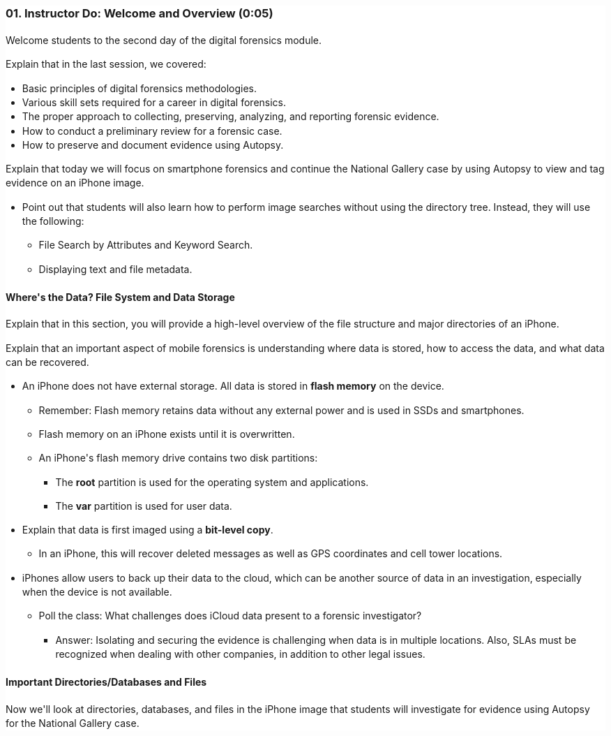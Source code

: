  
### 01. Instructor Do: Welcome and Overview (0:05)
 
Welcome students to the second day of the digital forensics module.
 
Explain that in the last session, we covered:
 
- Basic principles of digital forensics methodologies.
- Various skill sets required for a career in digital forensics.
- The proper approach to collecting, preserving, analyzing, and reporting forensic evidence.
- How to conduct a preliminary review for a forensic case.
- How to preserve and document evidence using Autopsy.

Explain that today we will focus on smartphone forensics and continue the National Gallery case by using Autopsy to view and tag evidence on an iPhone image. 
   
- Point out that students will also learn how to perform image searches without using the directory tree. Instead, they will use the following:

  - File Search by Attributes and Keyword Search.

  - Displaying text and file metadata. 

#### Where's the Data? File System and Data Storage
 
Explain that in this section, you will provide a high-level overview of the file structure and major directories of an iPhone.
  
Explain that an important aspect of mobile forensics is understanding where data is stored, how to access the data, and what data can be recovered.
 
- An iPhone does not have external storage. All data is stored in **flash memory** on the device.
 
  - Remember: Flash memory retains data without any external power and is used in SSDs and smartphones.

  - Flash memory on an iPhone exists until it is overwritten.

  - An iPhone's flash memory drive contains two disk partitions:
 
    - The **root** partition is used for the operating system and applications.

    - The **var** partition is used for user data.
 
- Explain that data is first imaged using a **bit-level copy**. 

  - In an iPhone, this will recover deleted messages as well as GPS coordinates and cell tower locations.
 
- iPhones allow users to back up their data to the cloud, which can be another source of data in an investigation, especially when the device is not available.
 
  - Poll the class: What challenges does iCloud data present to a forensic investigator?
 
    - Answer: Isolating and securing the evidence is challenging when data is in multiple locations. Also, SLAs must be recognized when dealing with other companies, in addition to other legal issues.
 
#### Important Directories/Databases and Files
 
Now we'll look at directories, databases, and files in the iPhone image that students will investigate for evidence using Autopsy for the National Gallery case.
 